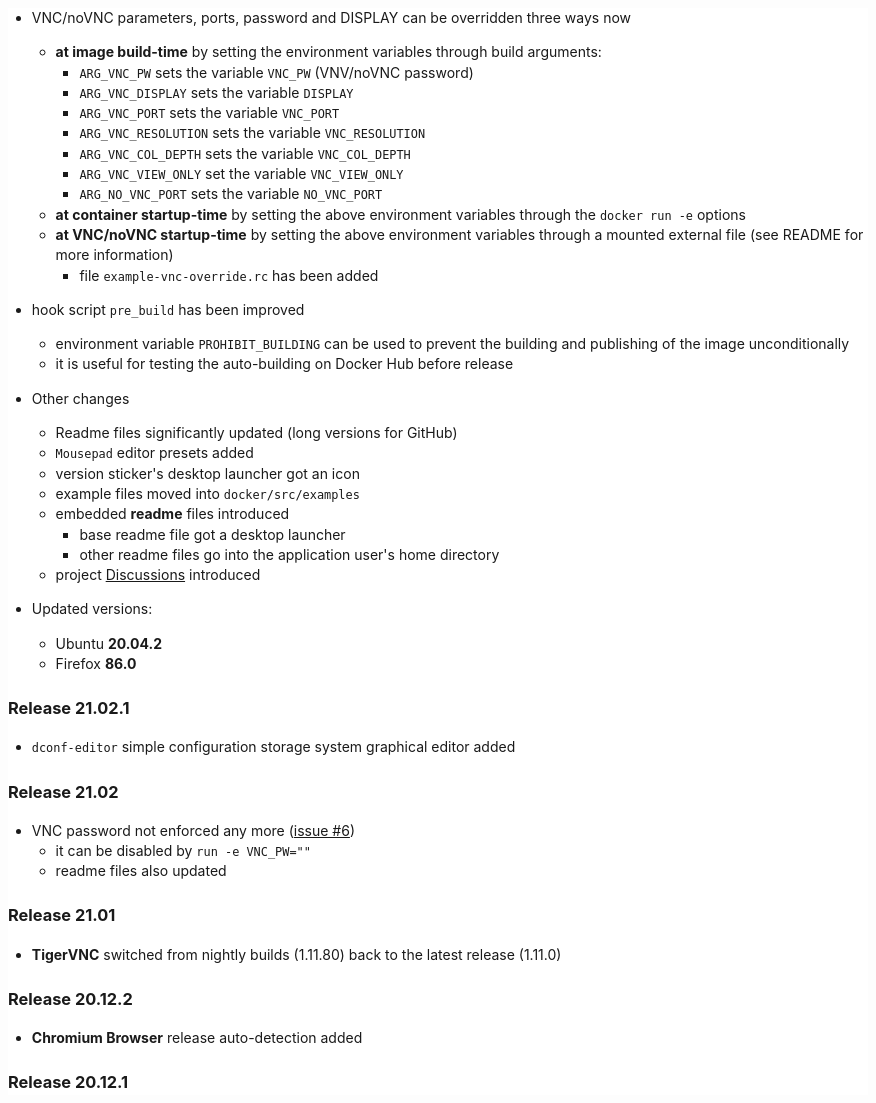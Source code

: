 - VNC/noVNC parameters, ports, password and DISPLAY can be overridden three ways now
  - **at image build-time** by setting the environment variables through build arguments:
    - `ARG_VNC_PW` sets the variable `VNC_PW` (VNV/noVNC password)
    - `ARG_VNC_DISPLAY` sets the variable `DISPLAY`
    - `ARG_VNC_PORT` sets the variable `VNC_PORT`
    - `ARG_VNC_RESOLUTION` sets the variable `VNC_RESOLUTION`
    - `ARG_VNC_COL_DEPTH` sets the variable `VNC_COL_DEPTH`
    - `ARG_VNC_VIEW_ONLY` set the variable `VNC_VIEW_ONLY`
    - `ARG_NO_VNC_PORT` sets the variable `NO_VNC_PORT`
  - **at container startup-time** by setting the above environment variables through the `docker run -e` options
  - **at VNC/noVNC startup-time** by setting the above environment variables through a mounted external file (see README for more information)
    - file `example-vnc-override.rc` has been added

- hook script `pre_build` has been improved
  - environment variable `PROHIBIT_BUILDING` can be used to prevent the building and publishing of the image unconditionally
  - it is useful for testing the auto-building on Docker Hub before release

- Other changes
  - Readme files significantly updated (long versions for GitHub)
  - `Mousepad` editor presets added
  - version sticker's desktop launcher got an icon
  - example files moved into `docker/src/examples`
  - embedded **readme** files introduced
    - base readme file got a desktop launcher
    - other readme files go into the application user's home directory
  - project [Discussions][this-discussions] introduced

- Updated versions:
  - Ubuntu **20.04.2**
  - Firefox **86.0**

### Release 21.02.1

- `dconf-editor` simple configuration storage system graphical editor added

### Release 21.02

- VNC password not enforced any more ([issue #6](https://github.com/accetto/ubuntu-vnc-xfce-g3/issues/6))
  - it can be disabled by `run -e VNC_PW=""`
  - readme files also updated

### Release 21.01

- **TigerVNC** switched from nightly builds (1.11.80) back to the latest release (1.11.0)

### Release 20.12.2

- **Chromium Browser** release auto-detection added

### Release 20.12.1


[this-user-guide]: https://accetto.github.io/user-guide-g3/
[this-docker]: https://hub.docker.com/u/accetto/
[this-github]: https://github.com/accetto/ubuntu-vnc-xfce-g3/
[this-wiki]: https://github.com/accetto/ubuntu-vnc-xfce-g3/wiki
[this-discussions]: https://github.com/accetto/ubuntu-vnc-xfce-g3/discussions
[this-diagram-dockerfile-stages]: https://raw.githubusercontent.com/accetto/ubuntu-vnc-xfce-g3/master/docker/doc/images/Dockerfile.xfce.png
[accetto-ubuntu-vnc-xfce-g3]: https://hub.docker.com/r/accetto/ubuntu-vnc-xfce-g3
[accetto-ubuntu-vnc-xfce-chromium-g3]: https://hub.docker.com/r/accetto/ubuntu-vnc-xfce-chromium-g3
[accetto-ubuntu-vnc-xfce-firefox-g3]: https://hub.docker.com/r/accetto/ubuntu-vnc-xfce-firefox-g3
[accetto-tigervnc-release-mirror]: https://github.com/accetto/tigervnc/releases
[service-shields-io]: https://shields.io/
[dashboard-dockerhub]: https://github.com/accetto/dashboard/blob/master/dockerhub-dashboard.md